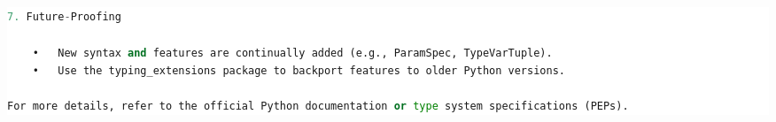 ```python
7. Future-Proofing

	•	New syntax and features are continually added (e.g., ParamSpec, TypeVarTuple).
	•	Use the typing_extensions package to backport features to older Python versions.

For more details, refer to the official Python documentation or type system specifications (PEPs).